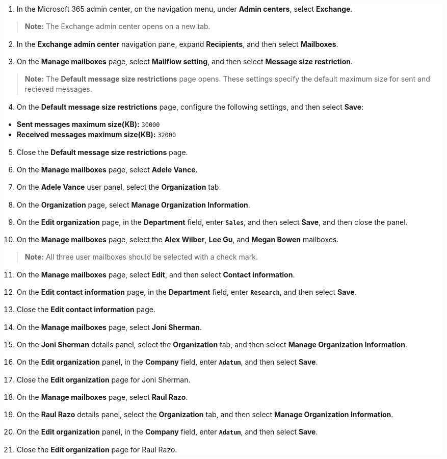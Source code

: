 1.  In the Microsoft 365 admin center, on the navigation menu, under **Admin centers**, select **Exchange**.

>**Note:** The Exchange admin center opens on a new tab.

2.  In the **Exchange admin center** navigation pane, expand **Recipients**, and then select **Mailboxes**.

3.  On the **Manage mailboxes** page, select **Mailflow setting**, and then select **Message size restriction**.

>**Note:** The **Default message size restrictions** page opens. These settings specify the default maximum size for sent and recieved messages.

4.  On the **Default message size restrictions** page, configure the following settings, and then select **Save**:

   - **Sent messages maximum size(KB):** `30000`
   - **Received messages maximum size(KB):** `32000`

5.  Close the **Default message size restrictions** page.

6.  On the **Manage mailboxes** page, select **Adele Vance**.

7.  On the **Adele Vance** user panel, select the **Organization** tab.

8.  On the **Organization** page, select **Manage Organization Information**.

9.  On the **Edit organization** page, in the **Department** field, enter **`Sales`**, and then select **Save**, and then close the panel.

10.  On the **Manage mailboxes** page, select the **Alex Wilber**, **Lee Gu**, and **Megan Bowen** mailboxes.

>**Note:** All three user mailboxes should be selected with a check mark.

11.  On the **Manage mailboxes** page, select **Edit**, and then select **Contact information**.

12.  On the **Edit contact information** page, in the **Department** field, enter **`Research`**, and then select **Save**.

13.  Close the **Edit contact information** page.

14.  On the **Manage mailboxes** page, select **Joni Sherman**.

15.  On the **Joni Sherman** details panel, select the **Organization** tab, and then select **Manage Organization Information**.

16.  On the **Edit organization** panel, in the **Company** field, enter **`Adatum`**, and then select **Save**.

17.  Close the **Edit organization** page for Joni Sherman.

18.  On the **Manage mailboxes** page, select **Raul Razo**.

19.  On the **Raul Razo** details panel, select the **Organization** tab, and then select **Manage Organization Information**.

20.  On the **Edit organization** panel, in the **Company** field, enter **`Adatum`**, and then select **Save**.

21.  Close the **Edit organization** page for Raul Razo.

